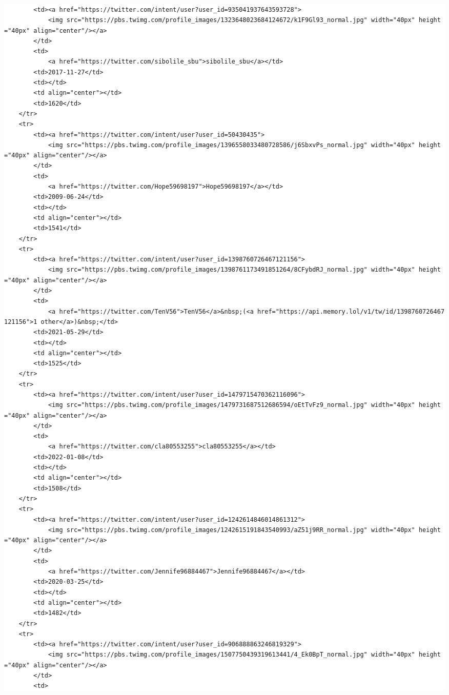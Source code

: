             <td><a href="https://twitter.com/intent/user?user_id=935041937643593728">
                <img src="https://pbs.twimg.com/profile_images/1323648023684124672/k1F9Gl93_normal.jpg" width="40px" height="40px" align="center"/></a>
            </td>
            <td>
                <a href="https://twitter.com/sibolile_sbu">sibolile_sbu</a></td>
            <td>2017-11-27</td>
            <td></td>
            <td align="center"></td>
            <td>1620</td>
        </tr>
        <tr>
            <td><a href="https://twitter.com/intent/user?user_id=50430435">
                <img src="https://pbs.twimg.com/profile_images/1396558033480728586/j6SbxvPs_normal.jpg" width="40px" height="40px" align="center"/></a>
            </td>
            <td>
                <a href="https://twitter.com/Hope59698197">Hope59698197</a></td>
            <td>2009-06-24</td>
            <td></td>
            <td align="center"></td>
            <td>1541</td>
        </tr>
        <tr>
            <td><a href="https://twitter.com/intent/user?user_id=1398760726467121156">
                <img src="https://pbs.twimg.com/profile_images/1398761173491851264/8CFybdRJ_normal.jpg" width="40px" height="40px" align="center"/></a>
            </td>
            <td>
                <a href="https://twitter.com/TenV56">TenV56</a>&nbsp;(<a href="https://api.memory.lol/v1/tw/id/1398760726467121156">1 other</a>)&nbsp;</td>
            <td>2021-05-29</td>
            <td></td>
            <td align="center"></td>
            <td>1525</td>
        </tr>
        <tr>
            <td><a href="https://twitter.com/intent/user?user_id=1479715470362116096">
                <img src="https://pbs.twimg.com/profile_images/1479731687512686594/oEtTvFz9_normal.jpg" width="40px" height="40px" align="center"/></a>
            </td>
            <td>
                <a href="https://twitter.com/cla80553255">cla80553255</a></td>
            <td>2022-01-08</td>
            <td></td>
            <td align="center"></td>
            <td>1508</td>
        </tr>
        <tr>
            <td><a href="https://twitter.com/intent/user?user_id=1242614846014861312">
                <img src="https://pbs.twimg.com/profile_images/1242615191843540993/aZ51j9RR_normal.jpg" width="40px" height="40px" align="center"/></a>
            </td>
            <td>
                <a href="https://twitter.com/Jennife96884467">Jennife96884467</a></td>
            <td>2020-03-25</td>
            <td></td>
            <td align="center"></td>
            <td>1482</td>
        </tr>
        <tr>
            <td><a href="https://twitter.com/intent/user?user_id=906888863246819329">
                <img src="https://pbs.twimg.com/profile_images/1507750439319613441/4_Ek0BpT_normal.jpg" width="40px" height="40px" align="center"/></a>
            </td>
            <td>